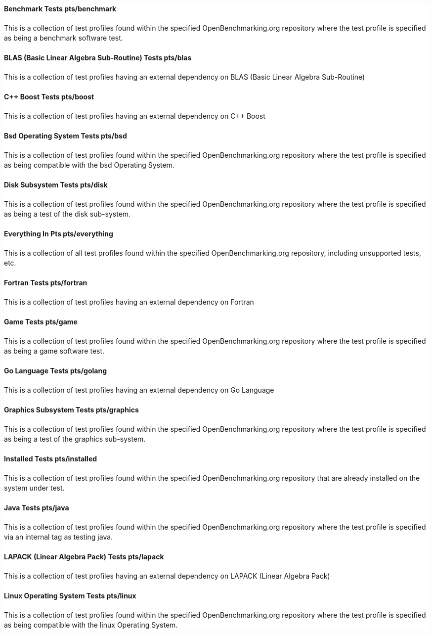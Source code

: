 #### Benchmark Tests  pts/benchmark
This is a collection of test profiles found within the specified OpenBenchmarking.org repository where the test profile is specified as being a benchmark software test.

#### BLAS (Basic Linear Algebra Sub-Routine) Tests  pts/blas
This is a collection of test profiles having an external dependency on BLAS (Basic Linear Algebra Sub-Routine)

#### C++ Boost Tests  pts/boost
This is a collection of test profiles having an external dependency on C++ Boost

#### Bsd Operating System Tests  pts/bsd
This is a collection of test profiles found within the specified OpenBenchmarking.org repository where the test profile is specified as being compatible with the bsd Operating System.

#### Disk Subsystem Tests  pts/disk
This is a collection of test profiles found within the specified OpenBenchmarking.org repository where the test profile is specified as being a test of the disk sub-system.

#### Everything In Pts  pts/everything
This is a collection of all test profiles found within the specified OpenBenchmarking.org repository, including unsupported tests, etc.

#### Fortran Tests  pts/fortran
This is a collection of test profiles having an external dependency on Fortran

#### Game Tests  pts/game
This is a collection of test profiles found within the specified OpenBenchmarking.org repository where the test profile is specified as being a game software test.

#### Go Language Tests  pts/golang
This is a collection of test profiles having an external dependency on Go Language

#### Graphics Subsystem Tests  pts/graphics
This is a collection of test profiles found within the specified OpenBenchmarking.org repository where the test profile is specified as being a test of the graphics sub-system.

#### Installed Tests  pts/installed
This is a collection of test profiles found within the specified OpenBenchmarking.org repository that are already installed on the system under test.

#### Java Tests  pts/java
This is a collection of test profiles found within the specified OpenBenchmarking.org repository where the test profile is specified via an internal tag as testing java.

#### LAPACK (Linear Algebra Pack) Tests  pts/lapack
This is a collection of test profiles having an external dependency on LAPACK (Linear Algebra Pack)

#### Linux Operating System Tests  pts/linux
This is a collection of test profiles found within the specified OpenBenchmarking.org repository where the test profile is specified as being compatible with the linux Operating System.
